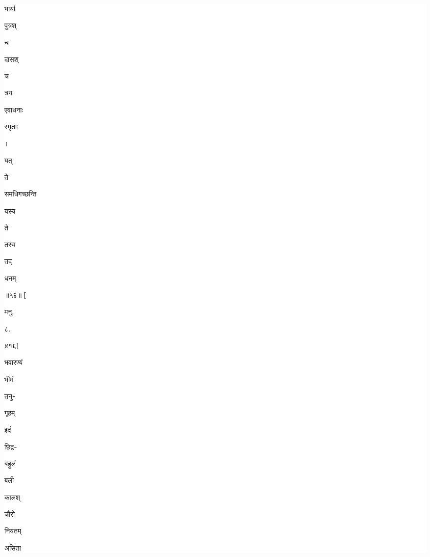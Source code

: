 भार्या

पुत्रश्

च

दासश्

च

त्रय

एवाधनाः

स्मृताः

।  

यत्

ते

समधिगच्छन्ति

यस्य

ते

तस्य

तद्

धनम्

॥५६॥ \[

मनु.

८.

४१६\]

भवारण्यं

भीमं

तनु-

गृहम्

इदं

छिद्र-

बहुलं

बली

कालश्

चौरो

नियतम्

असिता
